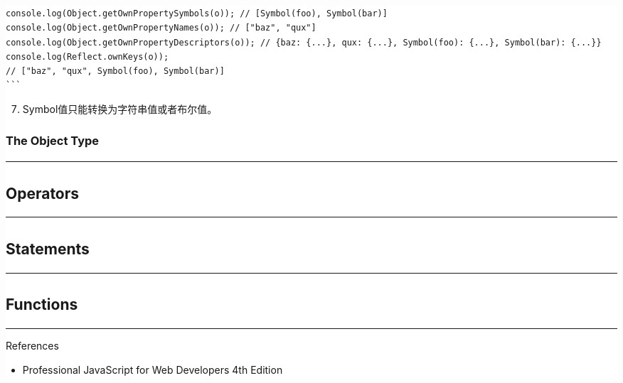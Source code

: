     console.log(Object.getOwnPropertySymbols(o)); // [Symbol(foo), Symbol(bar)]
    console.log(Object.getOwnPropertyNames(o)); // ["baz", "qux"]
    console.log(Object.getOwnPropertyDescriptors(o)); // {baz: {...}, qux: {...}, Symbol(foo): {...}, Symbol(bar): {...}}
    console.log(Reflect.ownKeys(o));
    // ["baz", "qux", Symbol(foo), Symbol(bar)]
    ```



7. Symbol值只能转换为字符串值或者布尔值。

### The Object Type

---

## Operators

---

## Statements

---

## Functions

---

References

- Professional JavaScript for Web Developers 4th Edition